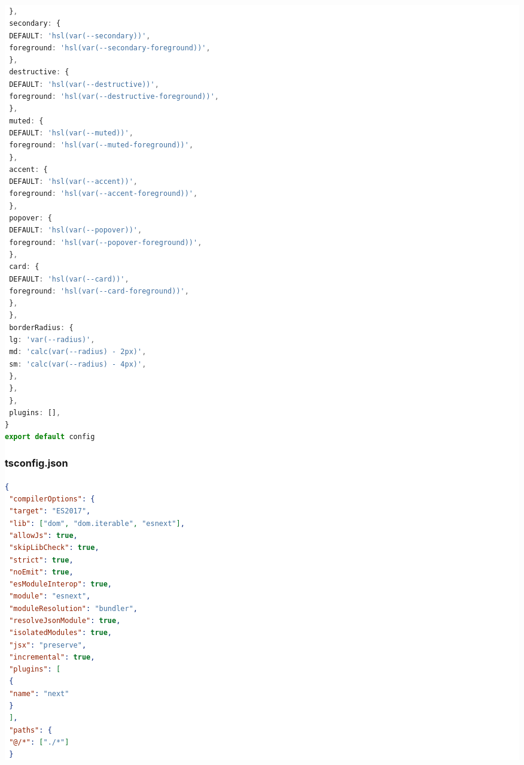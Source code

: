 ```typescript
 },
 secondary: {
 DEFAULT: 'hsl(var(--secondary))',
 foreground: 'hsl(var(--secondary-foreground))',
 },
 destructive: {
 DEFAULT: 'hsl(var(--destructive))',
 foreground: 'hsl(var(--destructive-foreground))',
 },
 muted: {
 DEFAULT: 'hsl(var(--muted))',
 foreground: 'hsl(var(--muted-foreground))',
 },
 accent: {
 DEFAULT: 'hsl(var(--accent))',
 foreground: 'hsl(var(--accent-foreground))',
 },
 popover: {
 DEFAULT: 'hsl(var(--popover))',
 foreground: 'hsl(var(--popover-foreground))',
 },
 card: {
 DEFAULT: 'hsl(var(--card))',
 foreground: 'hsl(var(--card-foreground))',
 },
 },
 borderRadius: {
 lg: 'var(--radius)',
 md: 'calc(var(--radius) - 2px)',
 sm: 'calc(var(--radius) - 4px)',
 },
 },
 },
 plugins: [],
}
export default config
```

### tsconfig.json
```json
{
 "compilerOptions": {
 "target": "ES2017",
 "lib": ["dom", "dom.iterable", "esnext"],
 "allowJs": true,
 "skipLibCheck": true,
 "strict": true,
 "noEmit": true,
 "esModuleInterop": true,
 "module": "esnext",
 "moduleResolution": "bundler",
 "resolveJsonModule": true,
 "isolatedModules": true,
 "jsx": "preserve",
 "incremental": true,
 "plugins": [
 {
 "name": "next"
 }
 ],
 "paths": {
 "@/*": ["./*"]
 }
```